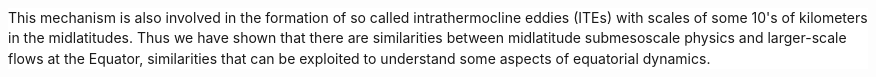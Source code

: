 This mechanism is also involved in the formation of so called
intrathermocline eddies (ITEs) with scales of some 10's of kilometers
in the midlatitudes. Thus we have shown that there are similarities
between midlatitude submesoscale physics and larger-scale flows at the
Equator, similarities that can be exploited to understand some aspects
of equatorial dynamics.

